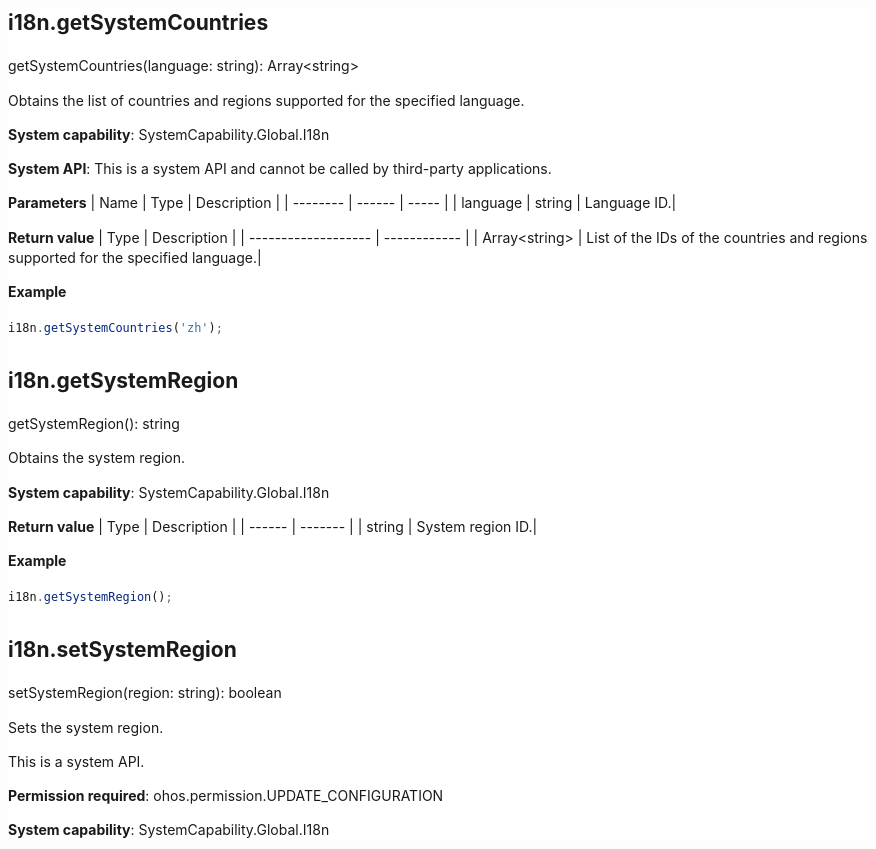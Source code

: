 
## i18n.getSystemCountries

getSystemCountries(language: string): Array&lt;string&gt;

Obtains the list of countries and regions supported for the specified language.

**System capability**: SystemCapability.Global.I18n

**System API**: This is a system API and cannot be called by third-party applications.

**Parameters**
| Name     | Type    | Description   |
| -------- | ------ | ----- |
| language | string | Language ID.|

**Return value**
| Type                 | Description          |
| ------------------- | ------------ |
| Array&lt;string&gt; | List of the IDs of the countries and regions supported for the specified language.|

**Example**
  ```js
  i18n.getSystemCountries('zh');
  ```


## i18n.getSystemRegion

getSystemRegion(): string

Obtains the system region.

**System capability**: SystemCapability.Global.I18n

**Return value**
| Type    | Description     |
| ------ | ------- |
| string | System region ID.|

**Example**
  ```js
  i18n.getSystemRegion();
  ```


## i18n.setSystemRegion

setSystemRegion(region: string): boolean

Sets the system region.

This is a system API.

**Permission required**: ohos.permission.UPDATE_CONFIGURATION

**System capability**: SystemCapability.Global.I18n

